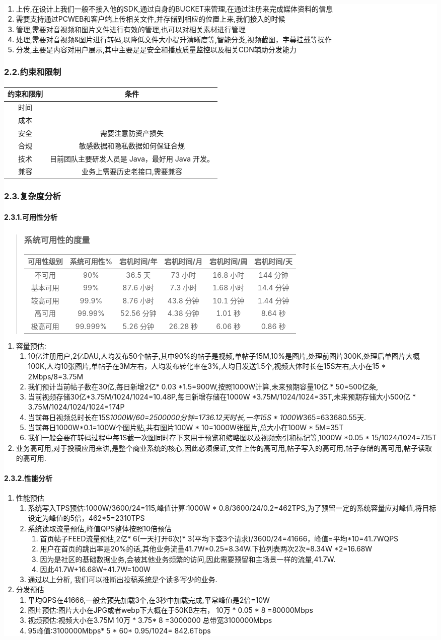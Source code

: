 1. 上传,在设计上我们一般不接入他的SDK,通过自身的BUCKET来管理,在通过注册来完成媒体资料的信息
2. 需要支持通过PCWEB和客户端上传相关文件,并存储到相应的位置上来,我们接入的时候
3. 管理,需要对音视频和图片文件进行有效的管理,也可以对相关素材进行管理
4. 处理,需要对音视频&图片进行转码,以降低文件大小提升清晰度等,智能分类,视频截图，字幕挂载等操作
5. 分发,主要是内容对用户展示,其中主要是是安全和播放质量监控以及相关CDN辅助分发能力

### 2.2.约束和限制

| 约束和限制 |                      条件                       |
| :--------: | :---------------------------------------------: |
|    时间    |                                                 |
|    成本    |                                                 |
|    安全    |               需要注意防资产损失                |
|    合规    |         敏感数据和隐私数据如何保证合规          |
|    技术    | 目前团队主要研发人员是 Java，最好用 Java 开发。 |
|    兼容    |          业务上需要历史老接口,需要兼容          |

### 2.3.复杂度分析

#### 2.3.1.可用性分析

> ### 系统可用性的度量
> 
> | 可用性级别 | 系统可用性% | 宕机时间/年 | 宕机时间/月 | 宕机时间/周 | 宕机时间/天 |
> | :--------: | :---------: | :---------: | :---------: | :---------: | :---------: |
> |   不可用   |     90%     |   36.5 天   |   73 小时   |  16.8 小时  |  144 分钟   |
> |  基本可用  |     99%     |  87.6 小时  |  7.3 小时   |  1.68 小时  |  14.4 分钟  |
> |  较高可用  |    99.9%    |  8.76 小时  |  43.8 分钟  |  10.1 分钟  |  1.44 分钟  |
> |   高可用   |   99.99%    | 52.56 分钟  |  4.38 分钟  |   1.01 秒   |   8.64 秒   |
> |  极高可用  |   99.999%   |  5.26 分钟  |  26.28 秒   |   6.06 秒   |   0.86 秒   |

1. 容量预估:
    1. 10亿注册用户,2亿DAU,人均发布50个帖子,其中90%的帖子是视频,单帖子15M,10%是图片,处理前图片300K,处理后单图片大概100K,人均10张图片,单帖子在3M左右，人均发布转化率在3%,人均日发送1.5个,视频大体时长在15S左右,大小在15 * 2Mbps/8=3.75M
    2. 我们预计当前帖子数在30亿,每日新增2亿* 0.03 *1.5=900W,按照1000W计算,未来预期容量10亿 * 50=500亿条,
    3. 当前视频存储30亿*3.75M/1024/1024=10.48P,每日新增存储在1000W *3.75M/1024/1024=35T,未来预期存储大小500亿 * 3.75M/1024/1024/1024=174P
    4. 当前每日视频总时长在15S*1000W/60=2500000分钟=1736.12天时长,一年15S * 1000W*365=633680.55天.
    5. 当前每日1000W*0.1=100W个图片贴,共有图片100W * 10=1000W张图片,总大小在100W * 5M=35T
    6. 我们一般会要在转码过程中每1S截一次图同时存下来用于预览和缩略图以及视频索引和标记等,1000W *0.05 * 15/1024/1024=7.15T
2. 业务高可用,对于投稿应用来讲,是整个商业系统的核心,因此必须保证,文件上传的高可用,帖子写入的高可用,帖子存储的高可用,帖子读取的高可用.

#### 2.3.2.性能分析

1. 性能预估
    1. 系统写入TPS预估:1000W/3600/24=115,峰值计算:1000W * 0.8/3600/24/0.2=462TPS,为了预留一定的系统容量应对峰值,将目标设定为峰值的5倍，462*5=2310TPS
    2. 系统读取流量预估,峰值QPS整体按照10倍预估
       1. 首页帖子FEED流量预估,2亿* 6(一天打开6次)* 3(平均下查3个请求)/3600/24=41666，峰值=平均*10=41.7WQPS
       2. 用户在首页的跳出率是20%的话,其他业务流量41.7W*0.25=8.34W.下拉列表两次2次=8.34W *2=16.68W
       3. 因为是社区的基础数据业务,会被其他业务频繁的访问,因此需要预留和主场景一样的流量,41.7W.
       4. 因此41.7W+16.68W+41.7W=100W
    3. 通过以上分析, 我们可以推断出投稿系统是个读多写少的业务.
1. 分发预估
    1. 平均QPS在41666,一般会预先加载3个,在3秒中加载完成,平常峰值是2倍=10W
    2. 图片预估:图片大小在JPG或者webp下大概在于50KB左右， 10万 * 0.05  * 8 =80000Mbps
    3. 视频预估:视频大小在3.75M 10万 * 3.75*  8 =3000000 总带宽3100000Mbps
    4. 95峰值:3100000Mbps* 5  * 60* 0.95/1024= 842.6Tbps
